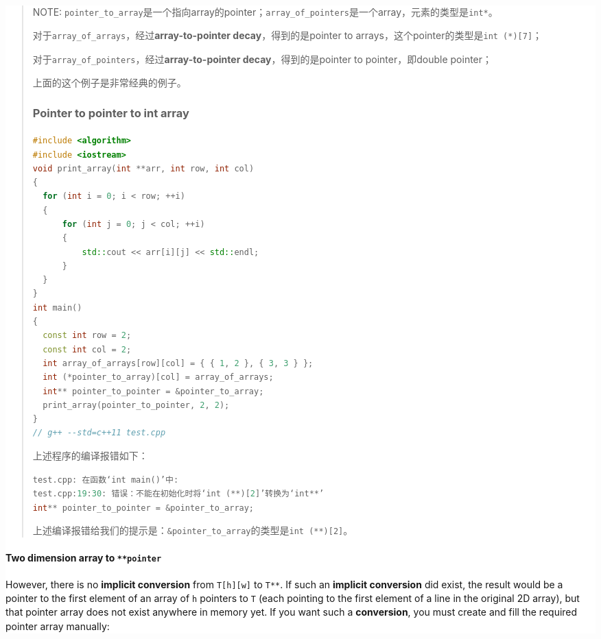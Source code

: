 > NOTE: `pointer_to_array`是一个指向array的pointer；`array_of_pointers`是一个array，元素的类型是`int*`。
>
> 对于`array_of_arrays`，经过**array-to-pointer decay**，得到的是pointer to arrays，这个pointer的类型是`int (*)[7]`；
>
> 对于`array_of_pointers`，经过**array-to-pointer decay**，得到的是pointer to pointer，即double pointer；
>
> 上面的这个例子是非常经典的例子。
>
> ### Pointer to pointer to int array
>
> ```c++
> #include <algorithm>
> #include <iostream>
> void print_array(int **arr, int row, int col)
> {
> 	for (int i = 0; i < row; ++i)
> 	{
> 		for (int j = 0; j < col; ++i)
> 		{
> 			std::cout << arr[i][j] << std::endl;
> 		}
> 	}
> }
> int main()
> {
> 	const int row = 2;
> 	const int col = 2;
> 	int array_of_arrays[row][col] = { { 1, 2 }, { 3, 3 } };
> 	int (*pointer_to_array)[col] = array_of_arrays;
> 	int** pointer_to_pointer = &pointer_to_array;
> 	print_array(pointer_to_pointer, 2, 2);
> }
> // g++ --std=c++11 test.cpp
> ```
>
> 上述程序的编译报错如下：
>
> ```c++
> test.cpp: 在函数‘int main()’中:
> test.cpp:19:30: 错误：不能在初始化时将‘int (**)[2]’转换为‘int**’
> int** pointer_to_pointer = &pointer_to_array;
> ```
>
> 上述编译报错给我们的提示是：`&pointer_to_array`的类型是`int (**)[2]`。

#### Two dimension array to `**pointer`

However, there is no **implicit conversion** from `T[h][w]` to `T**`. If such an **implicit conversion** did exist, the result would be a pointer to the first element of an array of `h` pointers to `T` (each pointing to the first element of a line in the original 2D array), but that pointer array does not exist anywhere in memory yet. If you want such a **conversion**, you must create and fill the required pointer array manually:
